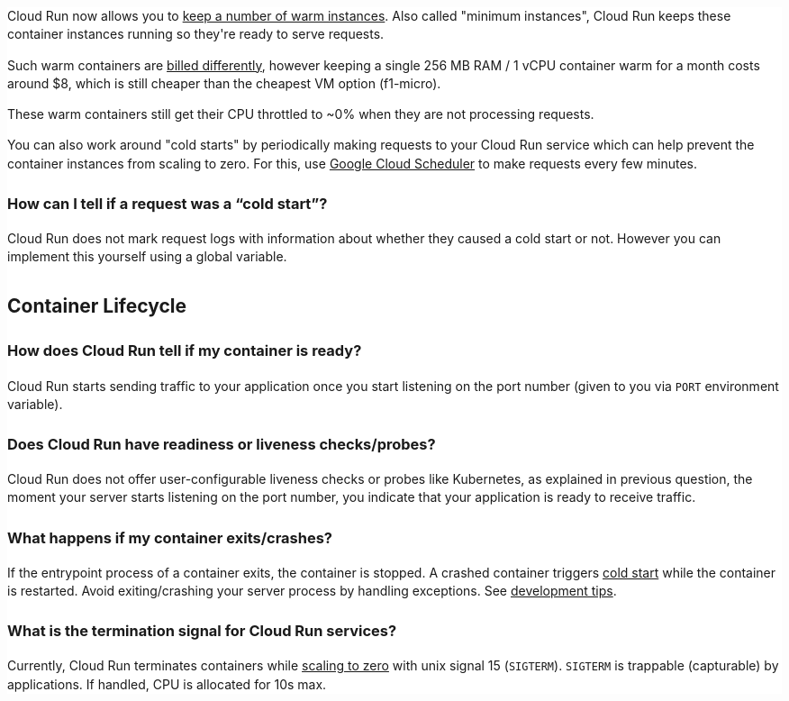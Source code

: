 Cloud Run now allows you to [keep a number of warm
instances][min-ins]. Also called "minimum instances", Cloud Run keeps these
container instances running so they're ready to serve requests.

Such warm containers are [billed differently][pricing], however keeping a
single 256 MB RAM / 1 vCPU container warm for a month costs around $8, which
is still cheaper than the cheapest VM option (f1-micro).

These warm containers still get their CPU throttled to ~0% when they are not
processing requests.

You can also work around "cold starts" by periodically making requests to your
Cloud Run service which can help prevent the container instances from scaling to
zero. For this, use [Google Cloud
Scheduler](https://cloud.google.com/scheduler?utm_campaign=CDR_ahm_aap-severless_cloud-run-faq_&utm_source=external&utm_medium=web)
to make requests every few minutes.

### How can I tell if a request was a “cold start”?

Cloud Run does not mark request logs with information about whether they caused
a cold start or not. However you can implement this yourself using a global
variable.

## Container Lifecycle

### How does Cloud Run tell if my container is ready?

Cloud Run starts sending traffic to your application once you start listening
on the port number (given to you via `PORT` environment variable).

### Does Cloud Run have readiness or liveness checks/probes?

Cloud Run does not offer user-configurable liveness checks or probes like
Kubernetes, as explained in previous question, the moment your server starts
listening on the port number, you indicate that your application is ready to
receive traffic.

### What happens if my container exits/crashes?

If the entrypoint process of a container exits, the container is stopped. A
crashed container triggers [cold start](#cold-starts) while the container is
restarted. Avoid exiting/crashing your server process by handling exceptions.
See [development tips](https://cloud.google.com/run/docs/tips?utm_campaign=CDR_ahm_aap-severless_cloud-run-faq_&utm_source=external&utm_medium=web#reporting_errors).

### What is the termination signal for Cloud Run services?

Currently, Cloud Run terminates containers while [scaling to
zero](#does-my-cloud-run-service-scale-to-zero) with unix signal 15 (`SIGTERM`).
`SIGTERM` is trappable (capturable) by applications. If handled, CPU is allocated 
for 10s max.


[issue]: https://github.com/ahmetb/cloud-run-faq/issues
[run]: https://cloud.google.com/run/?utm_campaign=CDR_ahm_aap-severless_cloud-run-faq_&utm_source=external&utm_medium=web
[docs]: https://cloud.google.com/run/docs?utm_campaign=CDR_ahm_aap-severless_cloud-run-faq_&utm_source=external&utm_medium=web
[so]: https://stackoverflow.com/questions/ask?tags=google-cloud-run
[awesome]: https://github.com/steren/awesome-cloudrun
[twitter]: https://twitter.com/ahmetb
[knative]: https://www.knative.dev/
[GKE]: https://cloud.google.com/kubernetes-engine/?utm_campaign=CDR_ahm_aap-severless_cloud-run-faq_&utm_source=external&utm_medium=web
[Anthos]: https://cloud.google.com/anthos/?utm_campaign=CDR_ahm_aap-severless_cloud-run-faq_&utm_source=external&utm_medium=web
[pd]: https://cloud.google.com/persistent-disk/?utm_campaign=CDR_ahm_aap-severless_cloud-run-faq_&utm_source=external&utm_medium=web
[vols]: https://cloud.google.com/kubernetes-engine/docs/concepts/volumes?utm_campaign=CDR_ahm_aap-severless_cloud-run-faq_&utm_source=external&utm_medium=web
[Secrets]: https://cloud.google.com/kubernetes-engine/docs/concepts/secret?utm_campaign=CDR_ahm_aap-severless_cloud-run-faq_&utm_source=external&utm_medium=web
[ConfigMaps]: https://cloud.google.com/kubernetes-engine/docs/concepts/configmap?utm_campaign=CDR_ahm_aap-severless_cloud-run-faq_&utm_source=external&utm_medium=web
[sec-ex]: https://knative.dev/docs/serving/samples/secrets-go/
[gcb]: https://cloud.google.com/cloud-build/?utm_campaign=CDR_ahm_aap-severless_cloud-run-faq_&utm_source=external&utm_medium=web
[ident]: https://cloud.google.com/run/docs/securing/service-identity?utm_campaign=CDR_ahm_aap-severless_cloud-run-faq_&utm_source=external&utm_medium=web
[kubeconfig]: https://kubernetes.io/docs/concepts/configuration/organize-cluster-access-kubeconfig/
[ksvc]: https://www.knative.dev/docs/reference/serving-api/#Service
[min-ins]: https://cloud.google.com/run/docs/configuring/min-instances?utm_campaign=CDR_ahm_aap-severless_cloud-run-faq_&utm_source=external&utm_medium=web#starting_services_quickly
[custom-domains]: https://cloud.google.com/run/docs/mapping-custom-domains?utm_campaign=CDR_ahm_aap-severless_cloud-run-faq_&utm_source=external&utm_medium=web
[authentication]: https://cloud.google.com/run/docs/securing/authenticating?utm_campaign=CDR_ahm_aap-severless_cloud-run-faq_&utm_source=external&utm_medium=web
[lim]: https://cloud.google.com/run/quotas?utm_campaign=CDR_ahm_aap-severless_cloud-run-faq_&utm_source=external&utm_medium=web
[https-lb]: https://cloud.google.com/load-balancing/docs/https/?utm_campaign=CDR_ahm_aap-severless_cloud-run-faq_&utm_source=external&utm_medium=web
[neg]: https://cloud.google.com/load-balancing/docs/negs/serverless-neg-concepts?utm_campaign=CDR_ahm_aap-severless_cloud-run-faq_&utm_source=external&utm_medium=web
[neg-setup]: https://cloud.google.com/load-balancing/docs/negs/setting-up-serverless-negs?utm_campaign=CDR_ahm_aap-severless_cloud-run-faq_&utm_source=external&utm_medium=web
[custom domain]: https://cloud.google.com/run/docs/mapping-custom-domains?utm_campaign=CDR_ahm_aap-severless_cloud-run-faq_&utm_source=external&utm_medium=web
[crogke]: https://cloud.google.com/run/docs/gke/setup?utm_campaign=CDR_ahm_aap-severless_cloud-run-faq_&utm_source=external&utm_medium=web
[container-contract]: https://cloud.google.com/run/docs/reference/container-contract?utm_campaign=CDR_ahm_aap-severless_cloud-run-faq_&utm_source=external&utm_medium=web
[cpu]: https://cloud.google.com/run/docs/reference/container-contract?utm_campaign=CDR_ahm_aap-severless_cloud-run-faq_&utm_source=external&utm_medium=web#cpu
[vpc-doc]: https://cloud.google.com/run/docs/configuring/connecting-vpc?utm_campaign=CDR_ahm_aap-severless_cloud-run-faq_&utm_source=external&utm_medium=web
[logging]: https://cloud.google.com/run/docs/logging?utm_campaign=CDR_ahm_aap-severless_cloud-run-faq_&utm_source=external&utm_medium=web#special-fields
[pricing]: https://cloud.google.com/run/pricing?utm_campaign=CDR_ahm_aap-severless_cloud-run-faq_&utm_source=external&utm_medium=web